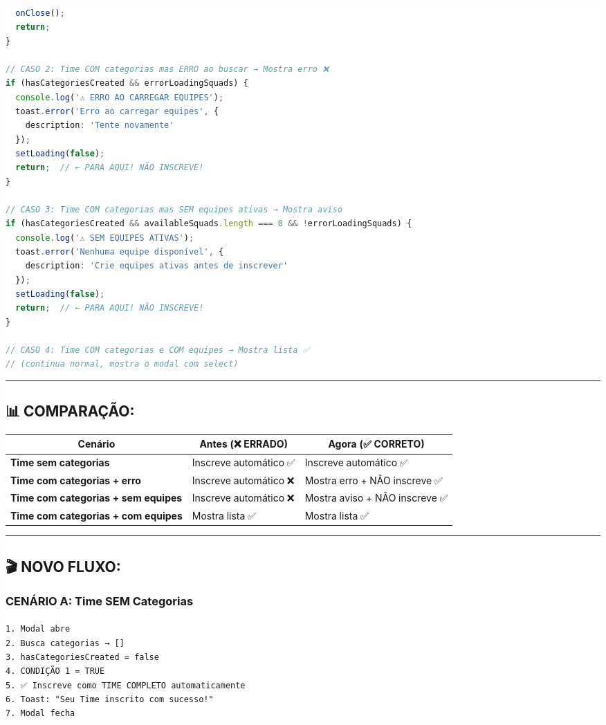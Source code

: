 ```typescript
  onClose();
  return;
}

// CASO 2: Time COM categorias mas ERRO ao buscar → Mostra erro ❌
if (hasCategoriesCreated && errorLoadingSquads) {
  console.log('⚠️ ERRO AO CARREGAR EQUIPES');
  toast.error('Erro ao carregar equipes', {
    description: 'Tente novamente'
  });
  setLoading(false);
  return;  // ← PARA AQUI! NÃO INSCREVE!
}

// CASO 3: Time COM categorias mas SEM equipes ativas → Mostra aviso
if (hasCategoriesCreated && availableSquads.length === 0 && !errorLoadingSquads) {
  console.log('⚠️ SEM EQUIPES ATIVAS');
  toast.error('Nenhuma equipe disponível', {
    description: 'Crie equipes ativas antes de inscrever'
  });
  setLoading(false);
  return;  // ← PARA AQUI! NÃO INSCREVE!
}

// CASO 4: Time COM categorias e COM equipes → Mostra lista ✅
// (continua normal, mostra o modal com select)
```

---

## 📊 COMPARAÇÃO:

| Cenário | Antes (❌ ERRADO) | Agora (✅ CORRETO) |
|---------|-------------------|---------------------|
| **Time sem categorias** | Inscreve automático ✅ | Inscreve automático ✅ |
| **Time com categorias + erro** | Inscreve automático ❌ | Mostra erro + NÃO inscreve ✅ |
| **Time com categorias + sem equipes** | Inscreve automático ❌ | Mostra aviso + NÃO inscreve ✅ |
| **Time com categorias + com equipes** | Mostra lista ✅ | Mostra lista ✅ |

---

## 🎬 NOVO FLUXO:

### **CENÁRIO A: Time SEM Categorias**

```
1. Modal abre
2. Busca categorias → []
3. hasCategoriesCreated = false
4. CONDIÇÃO 1 = TRUE
5. ✅ Inscreve como TIME COMPLETO automaticamente
6. Toast: "Seu Time inscrito com sucesso!"
7. Modal fecha
```
